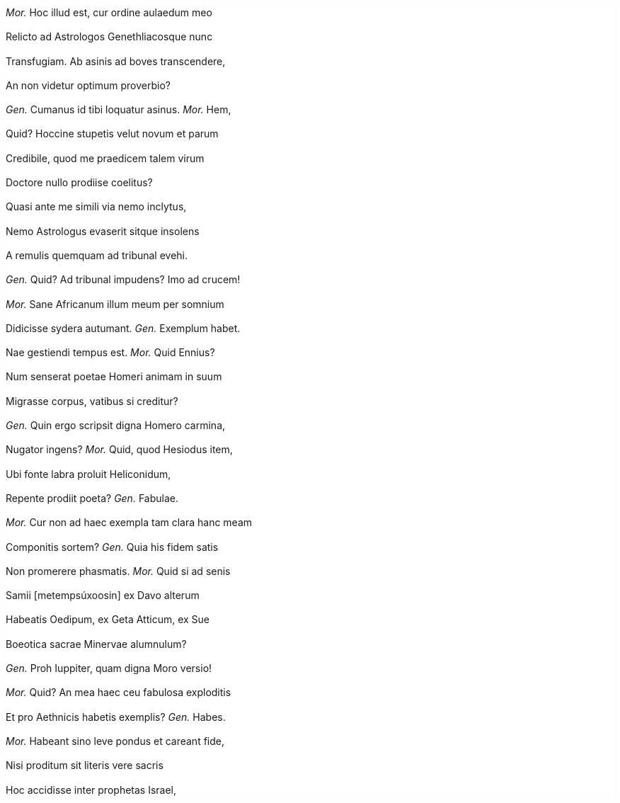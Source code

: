 *Mor.* Hoc illud est, cur ordine aulaedum meo

Relicto ad Astrologos Genethliacosque nunc

Transfugiam. Ab asinis ad boves transcendere,

An non videtur optimum proverbio?

*Gen.* Cumanus id tibi loquatur asinus. *Mor.* Hem,

Quid? Hoccine stupetis velut novum et parum

Credibile, quod me praedicem talem virum

Doctore nullo prodiise coelitus?

Quasi ante me simili via nemo inclytus,

Nemo Astrologus evaserit sitque insolens

A remulis quemquam ad tribunal evehi.

*Gen.* Quid? Ad tribunal impudens? Imo ad crucem!

*Mor.* Sane Africanum illum meum per somnium

Didicisse sydera autumant. *Gen.* Exemplum habet.

Nae gestiendi tempus est. *Mor.* Quid Ennius?

Num senserat poetae Homeri animam in suum

Migrasse corpus, vatibus si creditur?

*Gen.* Quin ergo scripsit digna Homero carmina,

Nugator ingens? *Mor.* Quid, quod Hesiodus item,

Ubi fonte labra proluit Heliconidum,

Repente prodiit poeta? *Gen.* Fabulae.

*Mor.* Cur non ad haec exempla tam clara hanc meam

Componitis sortem? *Gen.* Quia his fidem satis

Non promerere phasmatis. *Mor.* Quid si ad senis

Samii \[metempsúxoosin\] ex Davo alterum

Habeatis Oedipum, ex Geta Atticum, ex Sue

Boeotica sacrae Minervae alumnulum?

*Gen.* Proh Iuppiter, quam digna Moro versio!

*Mor.* Quid? An mea haec ceu fabulosa exploditis

Et pro Aethnicis habetis exemplis? *Gen.* Habes.

*Mor.* Habeant sino leve pondus et careant fide,

Nisi proditum sit literis vere sacris

Hoc accidisse inter prophetas Israel,

